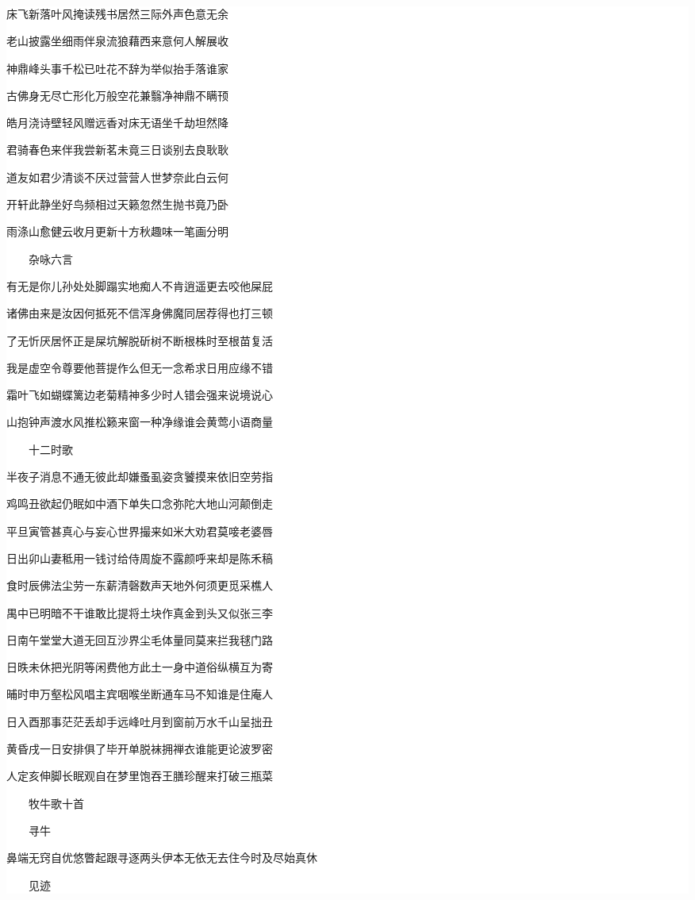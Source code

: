 床飞新落叶风掩读残书居然三际外声色意无余

老山披露坐细雨伴泉流狼藉西来意何人解展收

神鼎峰头事千松已吐花不辞为举似抬手落谁家

古佛身无尽亡形化万般空花兼翳净神鼎不瞒顸

皓月浇诗壁轻风赠远香对床无语坐千劫坦然降

君骑春色来伴我尝新茗未竟三日谈别去良耿耿

道友如君少清谈不厌过营营人世梦奈此白云何

开轩此静坐好鸟频相过天籁忽然生抛书竟乃卧

雨涤山愈健云收月更新十方秋趣味一笔画分明

　　杂咏六言

有无是你儿孙处处脚蹋实地痴人不肯逍遥更去咬他屎屁

诸佛由来是汝因何抵死不信浑身佛魔同居荐得也打三顿

了无忻厌居怀正是屎坑解脱斫树不断根株时至根苗复活

我是虚空令尊要他菩提作么但无一念希求日用应缘不错

霜叶飞如蝴蝶篱边老菊精神多少时人错会强来说境说心

山抱钟声渡水风推松籁来窗一种净缘谁会黄莺小语商量

　　十二时歌

半夜子消息不通无彼此却嫌蚤虱姿贪饕摸来依旧空劳指

鸡鸣丑欲起仍眠如中酒下单失口念弥陀大地山河颠倒走

平旦寅管甚真心与妄心世界撮来如米大劝君莫唼老婆唇

日出卯山妻秪用一钱讨给侍周旋不露颜呼来却是陈禾稿

食时辰佛法尘劳一东薪清磬数声天地外何须更觅采樵人

禺中已明暗不干谁敢比提将土块作真金到头又似张三李

日南午堂堂大道无回互沙界尘毛体量同莫来拦我毬门路

日昳未休把光阴等闲费他方此土一身中道俗纵横互为寄

晡时申万壑松风唱主宾咽喉坐断通车马不知谁是住庵人

日入酉那事茫茫丢却手远峰吐月到窗前万水千山呈拙丑

黄昏戌一日安排俱了毕开单脱袜拥禅衣谁能更论波罗密

人定亥伸脚长眠观自在梦里饱吞王膳珍醒来打破三瓶菜

　　牧牛歌十首

　　寻牛

鼻端无窍自优悠瞥起跟寻逐两头伊本无依无去住今时及尽始真休

　　见迹
